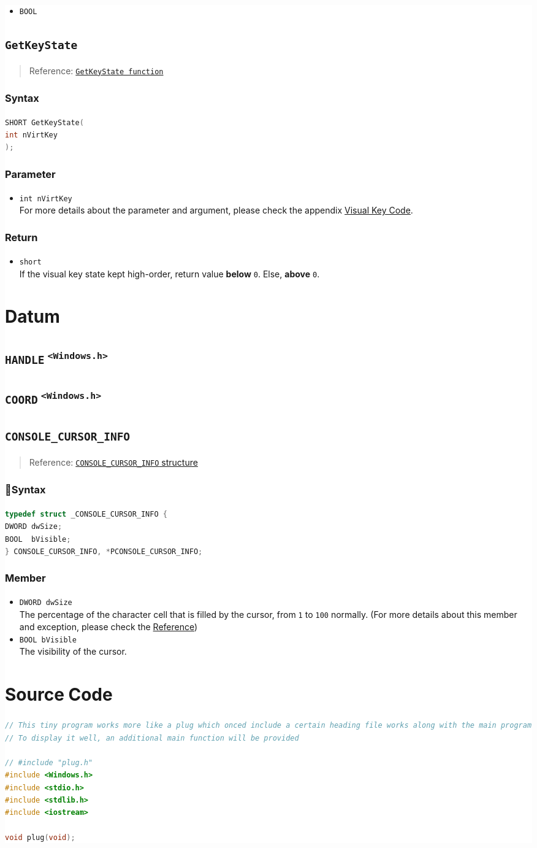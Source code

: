 - ```BOOL```

## ```GetKeyState```

> Reference:  [```GetKeyState function```](https://docs.microsoft.com/en-us/windows/desktop/api/winuser/nf-winuser-getkeystate)

### Syntax

```cpp
SHORT GetKeyState(
int nVirtKey
);
```

### Parameter

- ```int nVirtKey``` <br /> For more details about the parameter and argument, please check the appendix [Visual Key Code](##-Visual-Key-Code).

### Return

- ```short``` <br /> If the visual key state kept high-order, return value **below** ```0```. Else, **above** ```0```.

# Datum
## ```HANDLE``` <sup>```<Windows.h>```</sup>
## ```COORD``` <sup>```<Windows.h>```</sup>
## ```CONSOLE_CURSOR_INFO```

> Reference: [```CONSOLE_CURSOR_INFO``` structure](https://docs.microsoft.com/en-us/windows/console/console-cursor-info-str)

### Syntax
```c
typedef struct _CONSOLE_CURSOR_INFO {
DWORD dwSize;
BOOL  bVisible;
} CONSOLE_CURSOR_INFO, *PCONSOLE_CURSOR_INFO;
```
### Member
- ```DWORD dwSize``` <br /> The percentage of the character cell that is filled by the cursor, from ```1``` to ```100``` normally. (For more details about this member and exception, please check the [Reference](https://docs.microsoft.com/en-us/windows/console/console-cursor-info-str))
- ```BOOL bVisible``` <br /> The visibility of the cursor.

# Source Code
```cpp
// This tiny program works more like a plug which onced include a certain heading file works along with the main program
// To display it well, an additional main function will be provided

// #include "plug.h"
#include <Windows.h>
#include <stdio.h>
#include <stdlib.h>
#include <iostream>

void plug(void);
```